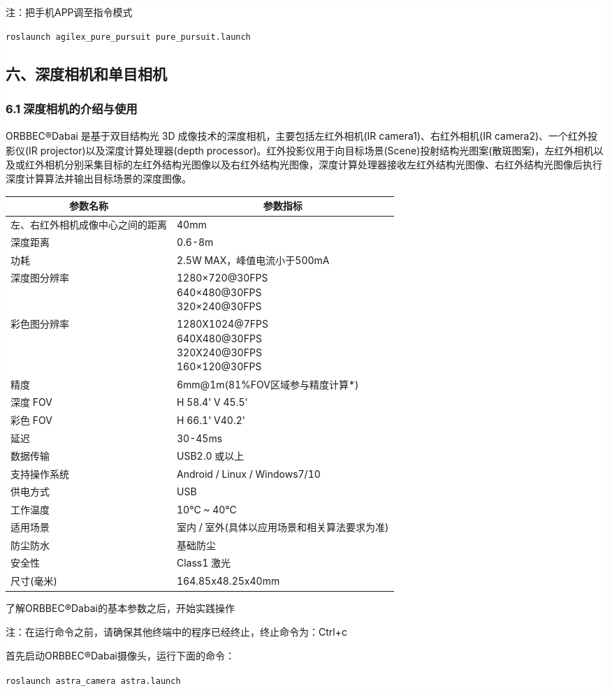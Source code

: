 注：把手机APP调至指令模式

```
roslaunch agilex_pure_pursuit pure_pursuit.launch
```

## 六、深度相机和单目相机

### 6.1 深度相机的介绍与使用

ORBBEC®Dabai 是基于双目结构光 3D 成像技术的深度相机，主要包括左红外相机(IR camera1)、右红外相机(IR camera2)、一个红外投影仪(IR projector)以及深度计算处理器(depth processor)。红外投影仪用于向目标场景(Scene)投射结构光图案(散斑图案)，左红外相机以及或红外相机分别采集目标的左红外结构光图像以及右红外结构光图像，深度计算处理器接收左红外结构光图像、右红外结构光图像后执行深度计算算法并输出目标场景的深度图像。

| 参数名称                         | 参数指标                                                     |
| -------------------------------- | ------------------------------------------------------------ |
| 左、右红外相机成像中心之间的距离 | 40mm                                                         |
| 深度距离                         | 0.6-8m                                                       |
| 功耗                             | 2.5W MAX，峰值电流小于500mA                                  |
| 深度图分辨率                     | 1280×720@30FPS<br/>640×480@30FPS<br/>320×240@30FPS           |
| 彩色图分辨率                     | 1280X1024@7FPS<br/>640X480@30FPS<br/>320X240@30FPS<br/>160×120@30FPS |
| 精度                             | 6mm@1m(81%FOV区域参与精度计算*)                              |
| 深度 FOV                         | H 58.4' V 45.5'                                              |
| 彩色 FOV                         | H 66.1' V40.2'                                               |
| 延迟                             | 30-45ms                                                      |
| 数据传输                         | USB2.0 或以上                                                |
| 支持操作系统                     | Android / Linux / Windows7/10                                |
| 供电方式                         | USB                                                          |
| 工作温度                         | 10°C ~ 40°C                                                  |
| 适用场景                         | 室内 / 室外(具体以应用场景和相关算法要求为准)                |
| 防尘防水                         | 基础防尘                                                     |
| 安全性                           | Class1 激光                                                  |
| 尺寸(毫米)                       | 164.85x48.25x40mm                                            |

了解ORBBEC®Dabai的基本参数之后，开始实践操作

注：在运行命令之前，请确保其他终端中的程序已经终止，终止命令为：Ctrl+c 

首先启动ORBBEC®Dabai摄像头，运行下面的命令：

```
roslaunch astra_camera astra.launch
```

